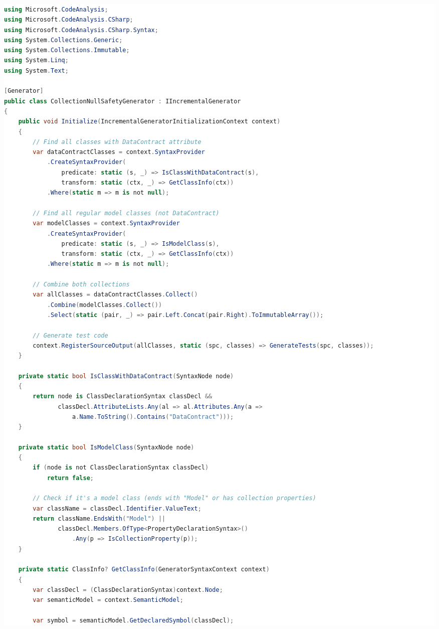 
```csharp
using Microsoft.CodeAnalysis;
using Microsoft.CodeAnalysis.CSharp;
using Microsoft.CodeAnalysis.CSharp.Syntax;
using System.Collections.Generic;
using System.Collections.Immutable;
using System.Linq;
using System.Text;

[Generator]
public class CollectionNullSafetyGenerator : IIncrementalGenerator
{
    public void Initialize(IncrementalGeneratorInitializationContext context)
    {
        // Find all classes with DataContract attribute
        var dataContractClasses = context.SyntaxProvider
            .CreateSyntaxProvider(
                predicate: static (s, _) => IsClassWithDataContract(s),
                transform: static (ctx, _) => GetClassInfo(ctx))
            .Where(static m => m is not null);

        // Find all regular model classes (not DataContract)
        var modelClasses = context.SyntaxProvider
            .CreateSyntaxProvider(
                predicate: static (s, _) => IsModelClass(s),
                transform: static (ctx, _) => GetClassInfo(ctx))
            .Where(static m => m is not null);

        // Combine both collections
        var allClasses = dataContractClasses.Collect()
            .Combine(modelClasses.Collect())
            .Select(static (pair, _) => pair.Left.Concat(pair.Right).ToImmutableArray());

        // Generate test code
        context.RegisterSourceOutput(allClasses, static (spc, classes) => GenerateTests(spc, classes));
    }

    private static bool IsClassWithDataContract(SyntaxNode node)
    {
        return node is ClassDeclarationSyntax classDecl &&
               classDecl.AttributeLists.Any(al => al.Attributes.Any(a => 
                   a.Name.ToString().Contains("DataContract")));
    }

    private static bool IsModelClass(SyntaxNode node)
    {
        if (node is not ClassDeclarationSyntax classDecl)
            return false;

        // Check if it's a model class (ends with "Model" or has collection properties)
        var className = classDecl.Identifier.ValueText;
        return className.EndsWith("Model") || 
               classDecl.Members.OfType<PropertyDeclarationSyntax>()
                   .Any(p => IsCollectionProperty(p));
    }

    private static ClassInfo? GetClassInfo(GeneratorSyntaxContext context)
    {
        var classDecl = (ClassDeclarationSyntax)context.Node;
        var semanticModel = context.SemanticModel;
        
        var symbol = semanticModel.GetDeclaredSymbol(classDecl);
```